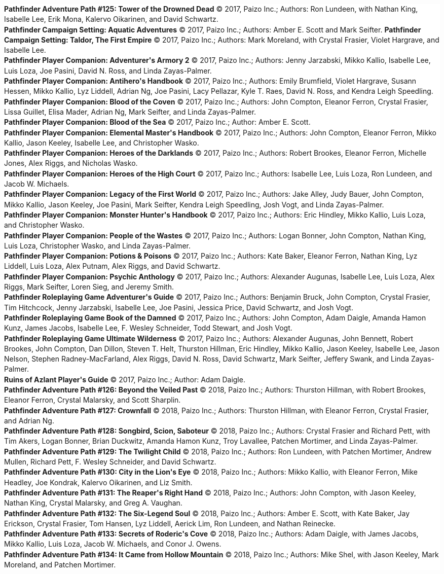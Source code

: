 **Pathfinder Adventure Path #125: Tower of the Drowned Dead** &copy; 2017, Paizo Inc.; Authors: Ron Lundeen, with Nathan King, Isabelle Lee, Erik Mona, Kalervo Oikarinen, and David Schwartz.  
**Pathfinder Campaign Setting: Aquatic Adventures** &copy; 2017, Paizo Inc.; Authors: Amber E. Scott and Mark Seifter.
**Pathfinder Campaign Setting: Taldor, The First Empire** &copy; 2017, Paizo Inc.; Authors: Mark Moreland, with Crystal Frasier, Violet Hargrave, and Isabelle Lee.  
**Pathfinder Player Companion: Adventurer's Armory 2** &copy; 2017, Paizo Inc.; Authors: Jenny Jarzabski, Mikko Kallio, Isabelle Lee, Luis Loza, Joe Pasini, David N. Ross, and Linda Zayas-Palmer.  
**Pathfinder Player Companion: Antihero's Handbook** &copy; 2017, Paizo Inc.; Authors: Emily Brumfield, Violet Hargrave, Susann Hessen, Mikko Kallio, Lyz Liddell, Adrian Ng, Joe Pasini, Lacy Pellazar, Kyle T. Raes, David N. Ross, and Kendra Leigh Speedling.  
**Pathfinder Player Companion: Blood of the Coven** &copy; 2017, Paizo Inc.; Authors: John Compton, Eleanor Ferron, Crystal Frasier, Lissa Guillet, Elisa Mader, Adrian Ng, Mark Seifter, and Linda Zayas-Palmer.  
**Pathfinder Player Companion: Blood of the Sea** &copy; 2017, Paizo Inc.; Author: Amber E. Scott.  
**Pathfinder Player Companion: Elemental Master's Handbook** &copy; 2017, Paizo Inc.; Authors: John Compton, Eleanor Ferron, Mikko Kallio, Jason Keeley, Isabelle Lee, and Christopher Wasko.  
**Pathfinder Player Companion: Heroes of the Darklands** &copy; 2017, Paizo Inc.; Authors: Robert Brookes, Eleanor Ferron, Michelle Jones, Alex Riggs, and Nicholas Wasko.  
**Pathfinder Player Companion: Heroes of the High Court** &copy; 2017, Paizo Inc.; Authors: Isabelle Lee, Luis Loza, Ron Lundeen, and Jacob W. Michaels.  
**Pathfinder Player Companion: Legacy of the First World** &copy; 2017, Paizo Inc.; Authors: Jake Alley, Judy Bauer, John Compton, Mikko Kallio, Jason Keeley, Joe Pasini, Mark Seifter, Kendra Leigh Speedling, Josh Vogt, and Linda Zayas-Palmer.  
**Pathfinder Player Companion: Monster Hunter's Handbook** &copy; 2017, Paizo Inc.; Authors: Eric Hindley, Mikko Kallio, Luis Loza, and Christopher Wasko.  
**Pathfinder Player Companion: People of the Wastes** &copy; 2017, Paizo Inc.; Authors: Logan Bonner, John Compton, Nathan King, Luis Loza, Christopher Wasko, and Linda Zayas-Palmer.  
**Pathfinder Player Companion: Potions & Poisons** &copy; 2017, Paizo Inc.; Authors: Kate Baker, Eleanor Ferron, Nathan King, Lyz Liddell, Luis Loza, Alex Putnam, Alex Riggs, and David Schwartz.  
**Pathfinder Player Companion: Psychic Anthology** &copy; 2017, Paizo Inc.; Authors: Alexander Augunas, Isabelle Lee, Luis Loza, Alex Riggs, Mark Seifter, Loren Sieg, and Jeremy Smith.  
**Pathfinder Roleplaying Game Adventurer's Guide** &copy; 2017, Paizo Inc.; Authors: Benjamin Bruck, John Compton, Crystal Frasier, Tim Hitchcock, Jenny Jarzabski, Isabelle Lee, Joe Pasini, Jessica Price, David Schwartz, and Josh Vogt.  
**Pathfinder Roleplaying Game Book of the Damned** &copy; 2017, Paizo Inc.; Authors: John Compton, Adam Daigle, Amanda Hamon Kunz, James Jacobs, Isabelle Lee, F. Wesley Schneider, Todd Stewart, and Josh Vogt.  
**Pathfinder Roleplaying Game Ultimate Wilderness** &copy; 2017, Paizo Inc.; Authors: Alexander Augunas, John Bennett, Robert Brookes, John Compton, Dan Dillon, Steven T. Helt, Thurston Hillman, Eric Hindley, Mikko Kallio, Jason Keeley, Isabelle Lee, Jason Nelson, Stephen Radney-MacFarland, Alex Riggs, David N. Ross, David Schwartz, Mark Seifter, Jeffery Swank, and Linda Zayas-Palmer.  
**Ruins of Azlant Player's Guide** &copy; 2017, Paizo Inc.; Author: Adam Daigle.  
**Pathfinder Adventure Path #126: Beyond the Veiled Past** &copy; 2018, Paizo Inc.; Authors: Thurston Hillman, with Robert Brookes, Eleanor Ferron, Crystal Malarsky, and Scott Sharplin.  
**Pathfinder Adventure Path #127: Crownfall** &copy; 2018, Paizo Inc.; Authors: Thurston Hillman, with Eleanor Ferron, Crystal Frasier, and Adrian Ng.  
**Pathfinder Adventure Path #128: Songbird, Scion, Saboteur** &copy; 2018, Paizo Inc.; Authors: Crystal Frasier and Richard Pett, with Tim Akers, Logan Bonner, Brian Duckwitz, Amanda Hamon Kunz, Troy Lavallee, Patchen Mortimer, and Linda Zayas-Palmer.  
**Pathfinder Adventure Path #129: The Twilight Child** &copy; 2018, Paizo Inc.; Authors: Ron Lundeen, with Patchen Mortimer, Andrew Mullen, Richard Pett, F. Wesley Schneider, and David Schwartz.  
**Pathfinder Adventure Path #130: City in the Lion's Eye** &copy; 2018, Paizo Inc.; Authors: Mikko Kallio, with Eleanor Ferron, Mike Headley, Joe Kondrak, Kalervo Oikarinen, and Liz Smith.  
**Pathfinder Adventure Path #131: The Reaper's Right Hand** &copy; 2018, Paizo Inc.; Authors: John Compton, with Jason Keeley, Nathan King, Crystal Malarsky, and Greg A. Vaughan.  
**Pathfinder Adventure Path #132: The Six-Legend Soul** &copy; 2018, Paizo Inc.; Authors: Amber E. Scott, with Kate Baker, Jay Erickson, Crystal Frasier, Tom Hansen, Lyz Liddell, Aerick Lim, Ron Lundeen, and Nathan Reinecke.  
**Pathfinder Adventure Path #133: Secrets of Roderic's Cove** &copy; 2018, Paizo Inc.; Authors: Adam Daigle, with James Jacobs, Mikko Kallio, Luis Loza, Jacob W. Michaels, and Conor J. Owens.  
**Pathfinder Adventure Path #134: It Came from Hollow Mountain** &copy; 2018, Paizo Inc.; Authors: Mike Shel, with Jason Keeley, Mark Moreland, and Patchen Mortimer.  